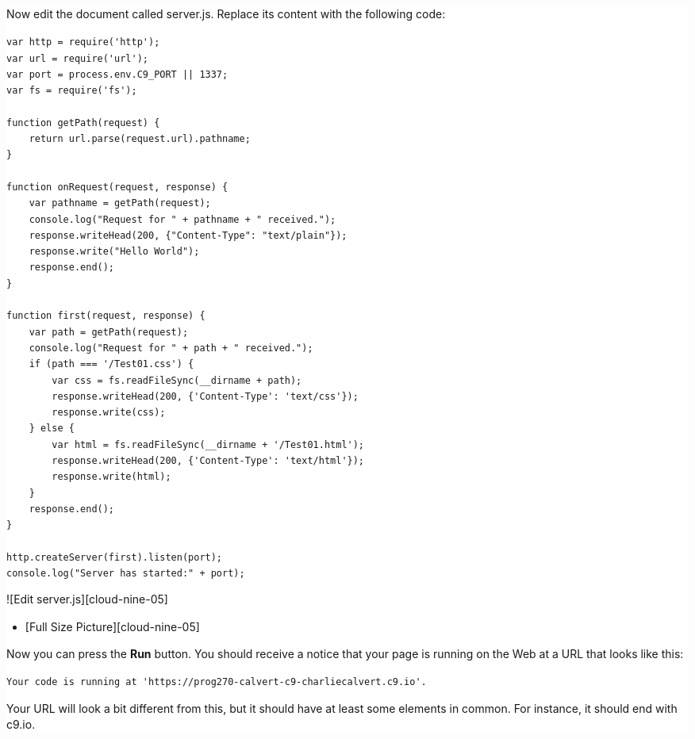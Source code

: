 Now edit the document called server.js. Replace its content with
the following code:

```
var http = require('http');
var url = require('url');
var port = process.env.C9_PORT || 1337;
var fs = require('fs');

function getPath(request) {
	return url.parse(request.url).pathname;
}

function onRequest(request, response) {
    var pathname = getPath(request);
    console.log("Request for " + pathname + " received.");
    response.writeHead(200, {"Content-Type": "text/plain"});
    response.write("Hello World");
    response.end();
}

function first(request, response) {
	var path = getPath(request);
	console.log("Request for " + path + " received.");
	if (path === '/Test01.css') {
		var css = fs.readFileSync(__dirname + path);
		response.writeHead(200, {'Content-Type': 'text/css'});
		response.write(css);
	} else {
	    var html = fs.readFileSync(__dirname + '/Test01.html');
		response.writeHead(200, {'Content-Type': 'text/html'});
		response.write(html);
	}
    response.end();
}

http.createServer(first).listen(port);
console.log("Server has started:" + port);
```

![Edit server.js][cloud-nine-05]

- [Full Size Picture][cloud-nine-05]

Now you can press the **Run** button. You should receive a notice
that your page is running on the Web at a URL that looks like this:

```
Your code is running at 'https://prog270-calvert-c9-charliecalvert.c9.io'.
```

Your URL will look a bit different from this, but it should have at least
some elements in common. For instance, it should end with c9.io.
